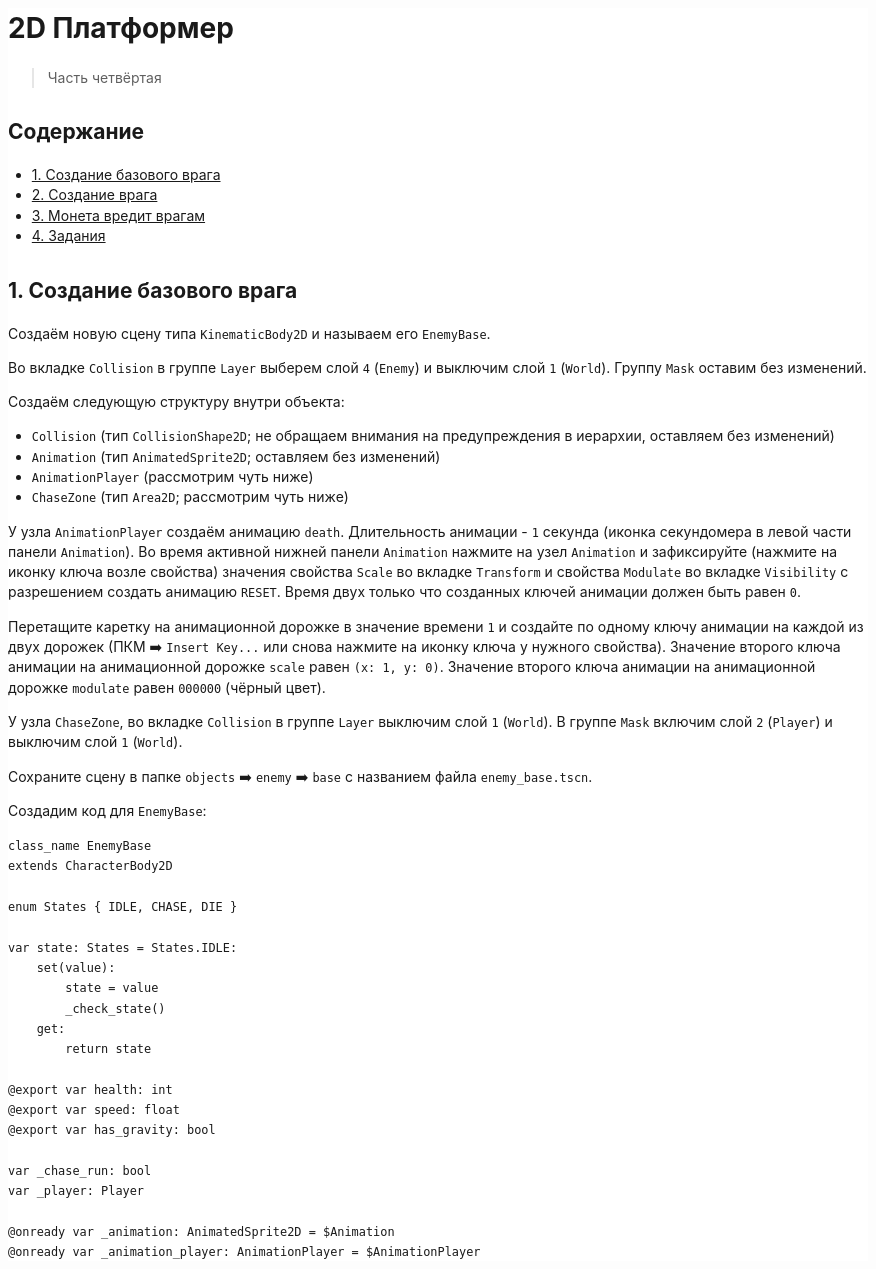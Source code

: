 # 2D Платформер

> Часть четвёртая

## Содержание

- [1. Создание базового врага](#1-создание-базового-врага)
- [2. Создание врага](#2-создание-врага)
- [3. Монета вредит врагам](#3-монета-вредит-врагам)
- [4. Задания](#4-задания)

## 1. Создание базового врага

Создаём новую сцену типа `KinematicBody2D` и называем его `EnemyBase`.

Во вкладке `Collision` в группе `Layer` выберем слой `4` (`Enemy`) и выключим слой `1` (`World`). Группу `Mask` оставим без изменений.

Создаём следующую структуру внутри объекта:

- `Collision` (тип `CollisionShape2D`; не обращаем внимания на предупреждения в иерархии, оставляем без изменений)
- `Animation` (тип `AnimatedSprite2D`; оставляем без изменений)
- `AnimationPlayer` (рассмотрим чуть ниже)
- `ChaseZone` (тип `Area2D`; рассмотрим чуть ниже)

У узла `AnimationPlayer` создаём анимацию `death`. Длительность анимации - `1` секунда (иконка секундомера в левой части панели `Animation`). Во время активной нижней панели `Animation` нажмите на узел `Animation` и зафиксируйте (нажмите на иконку ключа возле свойства) значения свойства `Scale` во вкладке `Transform` и свойства `Modulate` во вкладке `Visibility` с разрешением создать анимацию `RESET`. Время двух только что созданных ключей анимации должен быть равен `0`.

Перетащите каретку на анимационной дорожке в значение времени `1` и создайте по одному ключу анимации на каждой из двух дорожек (ПКМ ➡️ `Insert Key...` или снова нажмите на иконку ключа у нужного свойства). Значение второго ключа анимации на анимационной дорожке `scale` равен `(x: 1, y: 0)`. Значение второго ключа анимации на анимационной дорожке `modulate` равен `000000` (чёрный цвет).

У узла `ChaseZone`, во вкладке `Collision` в группе `Layer` выключим слой `1` (`World`). В группе `Mask` включим слой `2` (`Player`) и выключим слой `1` (`World`).

Сохраните сцену в папке `objects` ➡️ `enemy` ➡️ `base` с названием файла `enemy_base.tscn`.

Создадим код для `EnemyBase`:

```gdscript
class_name EnemyBase
extends CharacterBody2D

enum States { IDLE, CHASE, DIE }

var state: States = States.IDLE:
	set(value):
		state = value
		_check_state()
	get:
		return state

@export var health: int
@export var speed: float
@export var has_gravity: bool

var _chase_run: bool
var _player: Player

@onready var _animation: AnimatedSprite2D = $Animation
@onready var _animation_player: AnimationPlayer = $AnimationPlayer
```